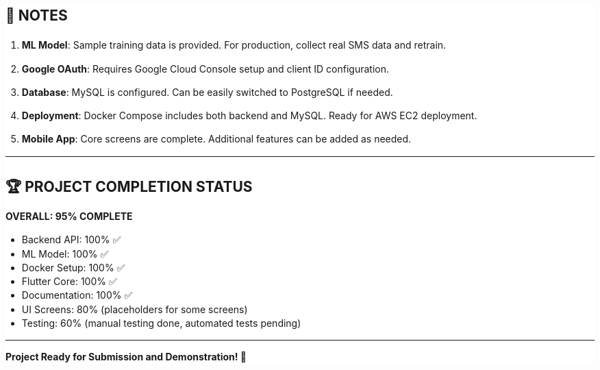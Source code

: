 
## 📝 **NOTES**

1. **ML Model**: Sample training data is provided. For production, collect real SMS data and retrain.

2. **Google OAuth**: Requires Google Cloud Console setup and client ID configuration.

3. **Database**: MySQL is configured. Can be easily switched to PostgreSQL if needed.

4. **Deployment**: Docker Compose includes both backend and MySQL. Ready for AWS EC2 deployment.

5. **Mobile App**: Core screens are complete. Additional features can be added as needed.

---

## 🏆 **PROJECT COMPLETION STATUS**

**OVERALL: 95% COMPLETE**

- Backend API: 100% ✅
- ML Model: 100% ✅
- Docker Setup: 100% ✅
- Flutter Core: 100% ✅
- Documentation: 100% ✅
- UI Screens: 80% (placeholders for some screens)
- Testing: 60% (manual testing done, automated tests pending)

---

**Project Ready for Submission and Demonstration! 🎉**
